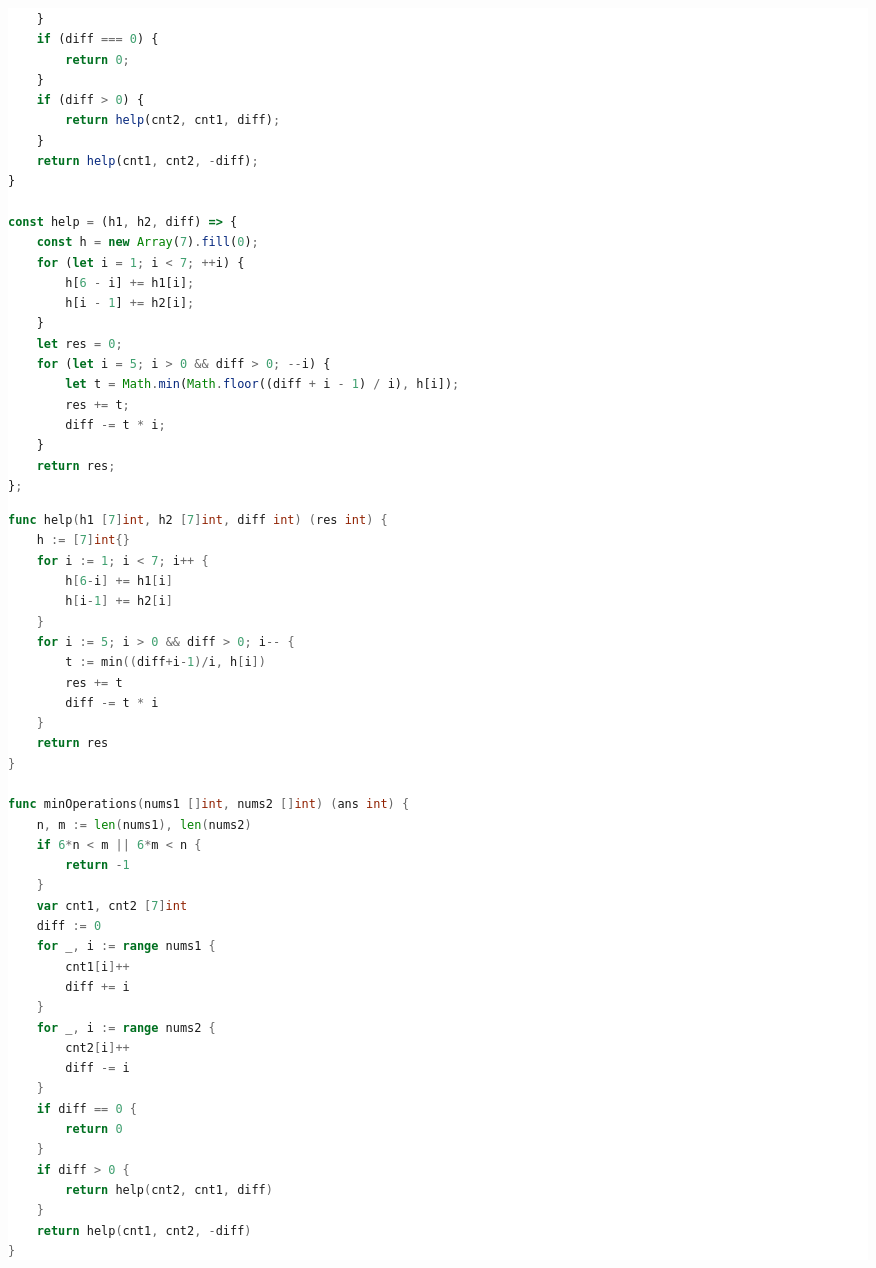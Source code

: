```JavaScript [sol1-JavaScript]
    }
    if (diff === 0) {
        return 0;
    }
    if (diff > 0) {
        return help(cnt2, cnt1, diff);
    }
    return help(cnt1, cnt2, -diff);
}

const help = (h1, h2, diff) => {
    const h = new Array(7).fill(0);
    for (let i = 1; i < 7; ++i) {
        h[6 - i] += h1[i];
        h[i - 1] += h2[i];
    }
    let res = 0;
    for (let i = 5; i > 0 && diff > 0; --i) {
        let t = Math.min(Math.floor((diff + i - 1) / i), h[i]);
        res += t;
        diff -= t * i;
    }
    return res;
};
```

```go [sol1-Golang]
func help(h1 [7]int, h2 [7]int, diff int) (res int) {
    h := [7]int{}
    for i := 1; i < 7; i++ {
        h[6-i] += h1[i]
        h[i-1] += h2[i]
    }
    for i := 5; i > 0 && diff > 0; i-- {
        t := min((diff+i-1)/i, h[i])
        res += t
        diff -= t * i
    }
    return res
}

func minOperations(nums1 []int, nums2 []int) (ans int) {
    n, m := len(nums1), len(nums2)
    if 6*n < m || 6*m < n {
        return -1
    }
    var cnt1, cnt2 [7]int
    diff := 0
    for _, i := range nums1 {
        cnt1[i]++
        diff += i
    }
    for _, i := range nums2 {
        cnt2[i]++
        diff -= i
    }
    if diff == 0 {
        return 0
    }
    if diff > 0 {
        return help(cnt2, cnt1, diff)
    }
    return help(cnt1, cnt2, -diff)
}
```